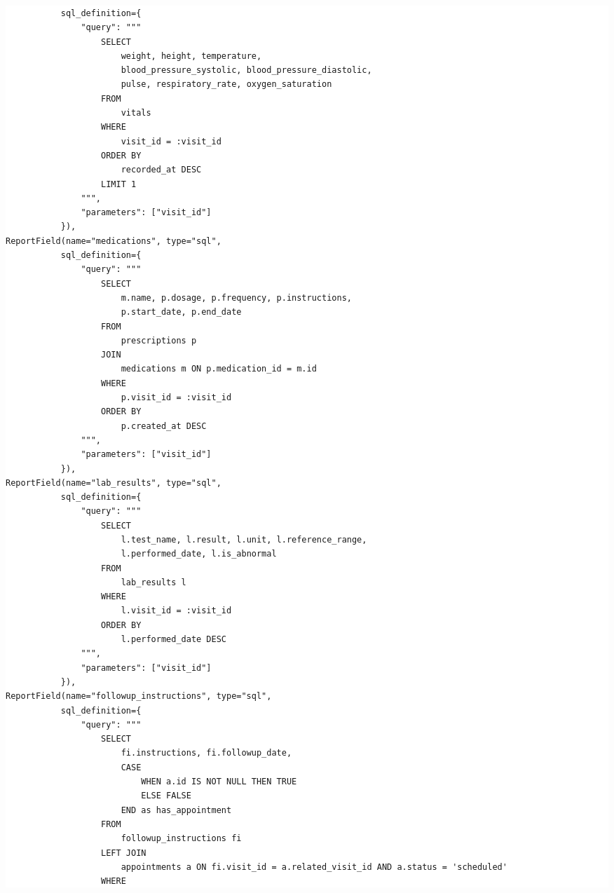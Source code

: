 ``````
           sql_definition={
               "query": """
                   SELECT 
                       weight, height, temperature, 
                       blood_pressure_systolic, blood_pressure_diastolic,
                       pulse, respiratory_rate, oxygen_saturation
                   FROM 
                       vitals
                   WHERE 
                       visit_id = :visit_id
                   ORDER BY 
                       recorded_at DESC
                   LIMIT 1
               """,
               "parameters": ["visit_id"]
           }),
ReportField(name="medications", type="sql",
           sql_definition={
               "query": """
                   SELECT 
                       m.name, p.dosage, p.frequency, p.instructions,
                       p.start_date, p.end_date
                   FROM 
                       prescriptions p
                   JOIN
                       medications m ON p.medication_id = m.id
                   WHERE 
                       p.visit_id = :visit_id
                   ORDER BY
                       p.created_at DESC
               """,
               "parameters": ["visit_id"]
           }),
ReportField(name="lab_results", type="sql",
           sql_definition={
               "query": """
                   SELECT 
                       l.test_name, l.result, l.unit, l.reference_range,
                       l.performed_date, l.is_abnormal
                   FROM 
                       lab_results l
                   WHERE 
                       l.visit_id = :visit_id
                   ORDER BY
                       l.performed_date DESC
               """,
               "parameters": ["visit_id"]
           }),
ReportField(name="followup_instructions", type="sql",
           sql_definition={
               "query": """
                   SELECT 
                       fi.instructions, fi.followup_date,
                       CASE 
                           WHEN a.id IS NOT NULL THEN TRUE
                           ELSE FALSE
                       END as has_appointment
                   FROM 
                       followup_instructions fi
                   LEFT JOIN
                       appointments a ON fi.visit_id = a.related_visit_id AND a.status = 'scheduled'
                   WHERE 
``````
